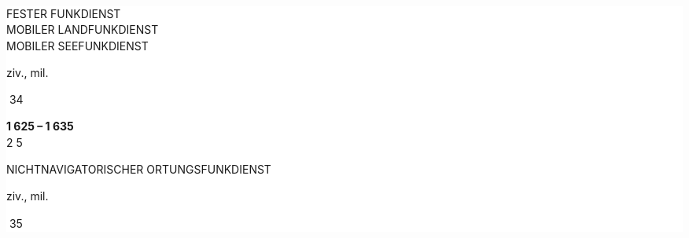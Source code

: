 </td>

<td style="border-right: 0.5pt solid ; border-bottom: 0.5pt solid ; " align="left" valign="top" charoff="50">

FESTER FUNKDIENST  
MOBILER LANDFUNKDIENST  
MOBILER SEEFUNKDIENST

</td>

<td style="border-bottom: 0.5pt solid ; " align="center" valign="top" charoff="50">

ziv., mil.

</td>

</tr>

<tr>

<td style="border-right: 0.5pt solid ; border-bottom: 0.5pt solid ; " align="center" valign="top" charoff="50">

 34

</td>

<td style="border-right: 0.5pt solid ; border-bottom: 0.5pt solid ; " align="left" valign="top" charoff="50">

<span style=";font-weight:bold">1 625 – 1 635</span>  
2 5

</td>

<td style="border-right: 0.5pt solid ; border-bottom: 0.5pt solid ; " align="left" valign="top" charoff="50">

NICHTNAVIGATORISCHER ORTUNGSFUNKDIENST

</td>

<td style="border-bottom: 0.5pt solid ; " align="center" valign="top" charoff="50">

ziv., mil.

</td>

</tr>

<tr>

<td style="border-right: 0.5pt solid ; border-bottom: 0.5pt solid ; " align="center" valign="top" charoff="50">

 35

</td>

<td style="border-right: 0.5pt solid ; border-bottom: 0.5pt solid ; " align="left" valign="top" charoff="50">
